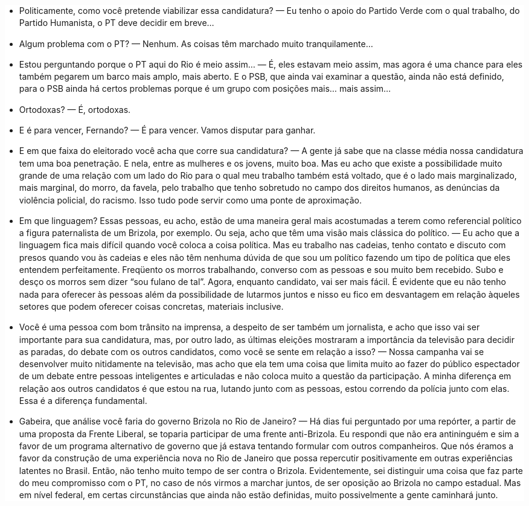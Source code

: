 - Politicamente, como você pretende viabilizar essa candidatura?
— Eu tenho o apoio do Partido Verde com o qual trabalho, do Partido Humanista, o PT deve decidir em breve…

- Algum problema com o PT?
— Nenhum. As coisas têm marchado muito tranquilamente…

- Estou perguntando porque o PT aqui do Rio é meio assim…
— É, eles estavam meio assim, mas agora é uma chance para eles também pegarem um barco mais amplo, mais aberto. E o PSB, que ainda vai examinar a questão, ainda não está definido, para o PSB ainda há certos problemas porque é um grupo com posições mais… mais assim…

- Ortodoxas?
— É, ortodoxas.

- E é para vencer, Fernando?
— É para vencer. Vamos disputar para ganhar.

- E em que faixa do eleitorado você acha que corre sua candidatura?
— A gente já sabe que na classe média nossa candidatura tem uma boa penetração. E nela, entre as mulheres e os jovens, muito boa. Mas eu acho que existe a possibilidade muito grande de uma relação com um lado do Rio para o qual meu trabalho também está voltado, que é o lado mais marginalizado, mais marginal, do morro, da favela, pelo trabalho que tenho sobretudo no campo dos direitos humanos, as denúncias da violência policial, do racismo. Isso tudo pode servir como uma ponte de aproximação.

- Em que linguagem? Essas pessoas, eu acho, estão de uma maneira geral mais acostumadas a terem como referencial político a figura paternalista de um Brizola, por exemplo. Ou seja, acho que têm uma visão mais clássica do político.
— Eu acho que a linguagem fica mais difícil quando você coloca a coisa política. Mas eu trabalho nas cadeias, tenho contato e discuto com presos quando vou às cadeias e eles não têm nenhuma dúvida de que sou um político fazendo um tipo de política que eles entendem perfeitamente. Freqüento os morros trabalhando, converso com as pessoas e sou muito bem recebido. Subo e desço os morros sem dizer “sou fulano de tal”. Agora, enquanto candidato, vai ser mais fácil. É evidente que eu não tenho nada para oferecer às pessoas além da possibilidade de lutarmos juntos e nisso eu fico em desvantagem em relação àqueles setores que podem oferecer coisas concretas, materiais inclusive.

- Você é uma pessoa com bom trânsito na imprensa, a despeito de ser também um jornalista, e acho que isso vai ser importante para sua candidatura, mas, por outro lado, as últimas eleições mostraram a importância da televisão para decidir as paradas, do debate com os outros candidatos, como você se sente em relação a isso?
— Nossa campanha vai se desenvolver muito nitidamente na televisão, mas acho que ela tem uma coisa que limita muito ao fazer do público espectador de um debate entre pessoas inteligentes e articuladas e não coloca muito a questão da participação. A minha diferença em relação aos outros candidatos é que estou na rua, lutando junto com as pessoas, estou correndo da polícia junto com elas. Essa é a diferença fundamental.

- Gabeira, que análise você faria do governo Brizola no Rio de Janeiro?
— Há dias fui perguntado por uma repórter, a partir de uma proposta da Frente Liberal, se toparia participar de uma frente anti-Brizola. Eu respondi que não era antininguém e sim a favor de um programa alternativo de governo que já estava tentando formular com outros companheiros. Que nós éramos a favor da construção de uma experiência nova no Rio de Janeiro que possa repercutir positivamente em outras experiências latentes no Brasil. Então, não tenho muito tempo de ser contra o Brizola. Evidentemente, sei distinguir uma coisa que faz parte do meu compromisso com o PT, no caso de nós virmos a marchar juntos, de ser oposição ao Brizola no campo estadual. Mas em nível federal, em certas circunstâncias que ainda não estão definidas, muito possivelmente a gente caminhará junto.
